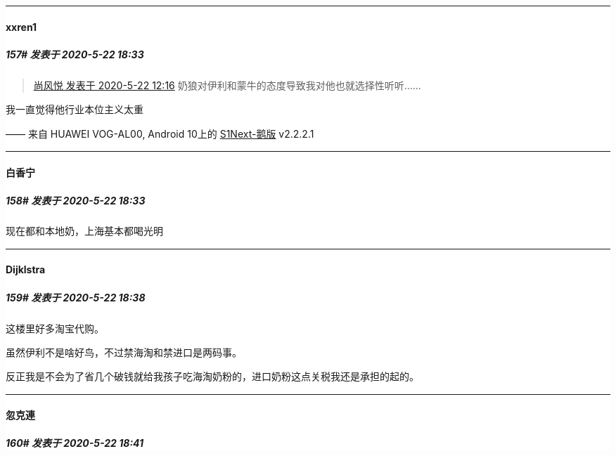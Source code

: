 

*****

####  xxren1  
##### 157#       发表于 2020-5-22 18:33



<blockquote><a href="httphttps://bbs.saraba1st.com/2b/forum.php?mod=redirect&amp;goto=findpost&amp;pid=47514189&amp;ptid=1936863" target="_blank">尚风悦 发表于 2020-5-22 12:16</a>
奶狼对伊利和蒙牛的态度导致我对他也就选择性听听……</blockquote>
我一直觉得他行业本位主义太重

—— 来自 HUAWEI VOG-AL00, Android 10上的 [S1Next-鹅版](https://github.com/ykrank/S1-Next/releases) v2.2.2.1







*****

####  白香宁  
##### 158#       发表于 2020-5-22 18:33




现在都和本地奶，上海基本都喝光明







*****

####  Dijklstra  
##### 159#       发表于 2020-5-22 18:38




这楼里好多淘宝代购。


虽然伊利不是啥好鸟，不过禁海淘和禁进口是两码事。


反正我是不会为了省几个破钱就给我孩子吃海淘奶粉的，进口奶粉这点关税我还是承担的起的。







*****

####  忽克連  
##### 160#       发表于 2020-5-22 18:41


